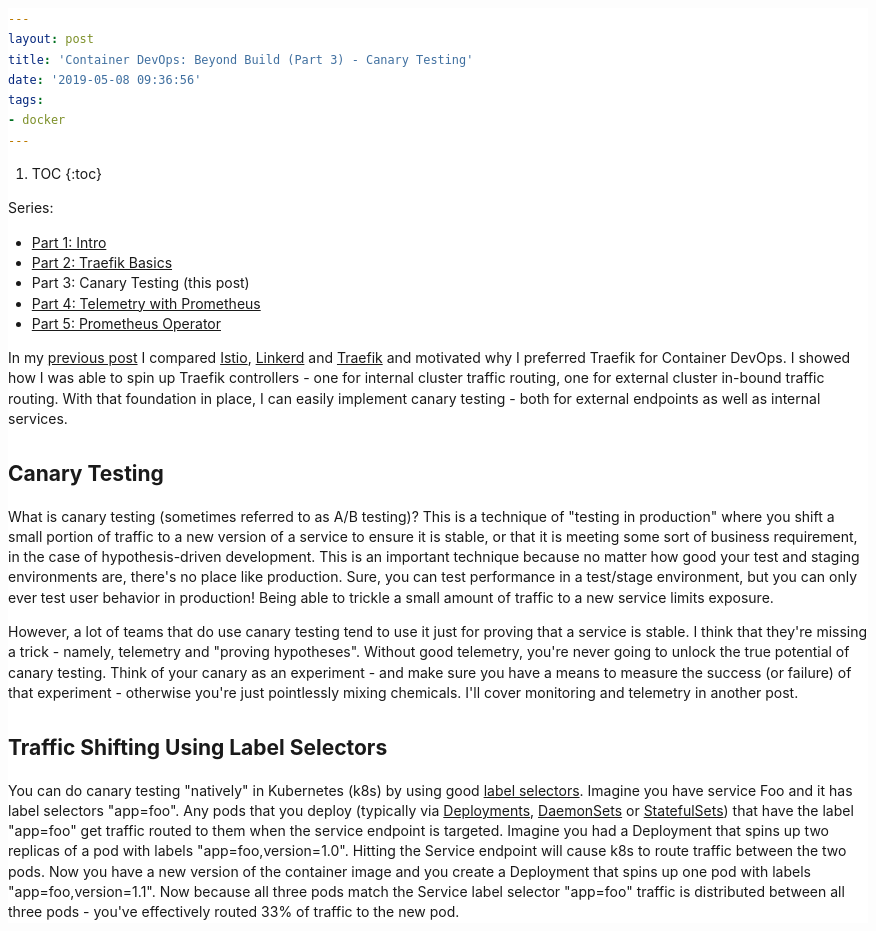 ```yaml
---
layout: post
title: 'Container DevOps: Beyond Build (Part 3) - Canary Testing'
date: '2019-05-08 09:36:56'
tags:
- docker
---
```


1. TOC
{:toc}

Series:

- [Part 1: Intro](/container-devops-beyond-build-part-1)
- [Part 2: Traefik Basics](/container-devops-beyond-build-part-2---traefik)
- Part 3: Canary Testing (this post)
- [Part 4: Telemetry with Prometheus](/container-devops-beyond-build-part-4---telemetry-with-prometheus)
- [Part 5: Prometheus Operator](/container-devops-beyond-build-part-5---prometheus-operator)

In my [previous post](/container-devops-beyond-build-part-2---traefik) I compared [Istio](https://istio.io/), [Linkerd](https://linkerd.io/) and [Traefik](https://traefik.io/) and motivated why I preferred Traefik for Container DevOps. I showed how I was able to spin up Traefik controllers - one for internal cluster traffic routing, one for external cluster in-bound traffic routing. With that foundation in place, I can easily implement canary testing - both for external endpoints as well as internal services.

## Canary Testing

What is canary testing (sometimes referred to as A/B testing)? This is a technique of "testing in production" where you shift a small portion of traffic to a new version of a service to ensure it is stable, or that it is meeting some sort of business requirement, in the case of hypothesis-driven development. This is an important technique because no matter how good your test and staging environments are, there's no place like production. Sure, you can test performance in a test/stage environment, but you can only ever test user behavior in production! Being able to trickle a small amount of traffic to a new service limits exposure.

However, a lot of teams that do use canary testing tend to use it just for proving that a service is stable. I think that they're missing a trick - namely, telemetry and "proving hypotheses". Without good telemetry, you're never going to unlock the true potential of canary testing. Think of your canary as an experiment - and make sure you have a means to measure the success (or failure) of that experiment - otherwise you're just pointlessly mixing chemicals. I'll cover monitoring and telemetry in another post.

## Traffic Shifting Using Label Selectors

You can do canary testing "natively" in Kubernetes (k8s) by using good [label selectors](https://kubernetes.io/docs/concepts/overview/working-with-objects/labels/). Imagine you have service Foo and it has label selectors "app=foo". Any pods that you deploy (typically via [Deployments](https://kubernetes.io/docs/concepts/workloads/controllers/deployment/), [DaemonSets](https://kubernetes.io/docs/concepts/workloads/controllers/daemonset/) or [StatefulSets](https://kubernetes.io/docs/concepts/workloads/controllers/statefulset/)) that have the label "app=foo" get traffic routed to them when the service endpoint is targeted. Imagine you had a Deployment that spins up two replicas of a pod with labels "app=foo,version=1.0". Hitting the Service endpoint will cause k8s to route traffic between the two pods. Now you have a new version of the container image and you create a Deployment that spins up one pod with labels "app=foo,version=1.1". Now because all three pods match the Service label selector "app=foo" traffic is distributed between all three pods - you've effectively routed 33% of traffic to the new pod.
